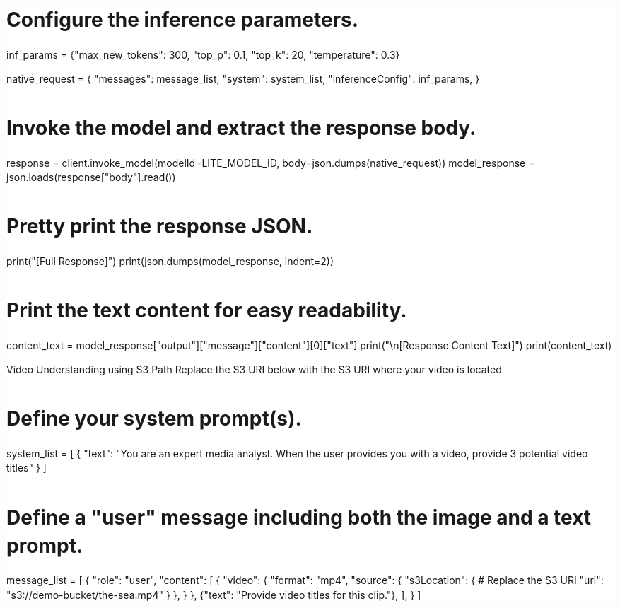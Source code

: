 # Configure the inference parameters.
inf_params = {&quot;max_new_tokens&quot;: 300, &quot;top_p&quot;: 0.1, &quot;top_k&quot;: 20, &quot;temperature&quot;: 0.3}

native_request = {
    &quot;messages&quot;: message_list,
    &quot;system&quot;: system_list,
    &quot;inferenceConfig&quot;: inf_params,
}

# Invoke the model and extract the response body.
response = client.invoke_model(modelId=LITE_MODEL_ID, body=json.dumps(native_request))
model_response = json.loads(response[&quot;body&quot;].read())

# Pretty print the response JSON.
print(&quot;[Full Response]&quot;)
print(json.dumps(model_response, indent=2))

# Print the text content for easy readability.
content_text = model_response[&quot;output&quot;][&quot;message&quot;][&quot;content&quot;][0][&quot;text&quot;]
print(&quot;\n[Response Content Text]&quot;)
print(content_text)

Video Understanding using S3 Path
Replace the S3 URI below with the S3 URI where your video is located

# Define your system prompt(s).
system_list = [
    { &quot;text&quot;: &quot;You are an expert media analyst. When the user provides you with a video, provide 3 potential video titles&quot; }
]

# Define a &quot;user&quot; message including both the image and a text prompt.
message_list = [
    {
        &quot;role&quot;: &quot;user&quot;,
        &quot;content&quot;: [
            {
                &quot;video&quot;: {
                    &quot;format&quot;: &quot;mp4&quot;,
                    &quot;source&quot;: {
                        &quot;s3Location&quot;: {
                            # Replace the S3 URI
                            &quot;uri&quot;: &quot;s3://demo-bucket/the-sea.mp4&quot;
                        }
                    },
                }
            },
            {&quot;text&quot;: &quot;Provide video titles for this clip.&quot;},
        ],
    }
]
